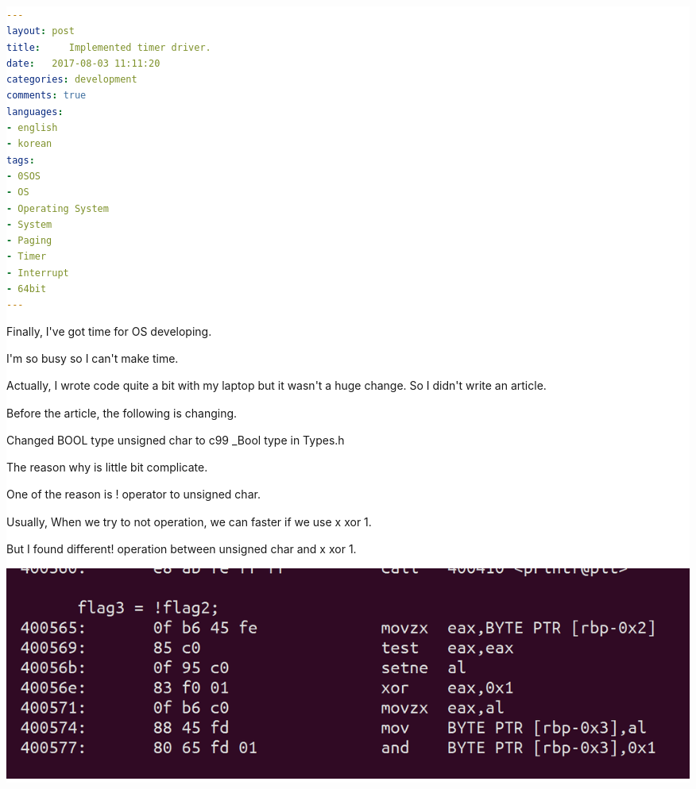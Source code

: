 ```yaml
---
layout: post
title:     Implemented timer driver.
date:   2017-08-03 11:11:20        
categories: development
comments: true
languages:
- english
- korean
tags:
- 0SOS
- OS
- Operating System
- System
- Paging
- Timer
- Interrupt
- 64bit
---
```


Finally, I've got time for OS developing.

I'm so busy so I can't make time.

Actually, I wrote code quite a bit with my laptop but it wasn't a huge change.
So I didn't write an article.

Before the article, the following is changing.

Changed BOOL type unsigned char to c99 _Bool type in Types.h 

The reason why is little bit complicate.

One of the reason is ! operator to unsigned char.

Usually, When we try to not operation, we can faster if we use x xor 1.

But I found different! operation between unsigned char and x xor 1. 

![UC_NotOp](/uploads/2017-08-03/OS/UC_NOT.png)

